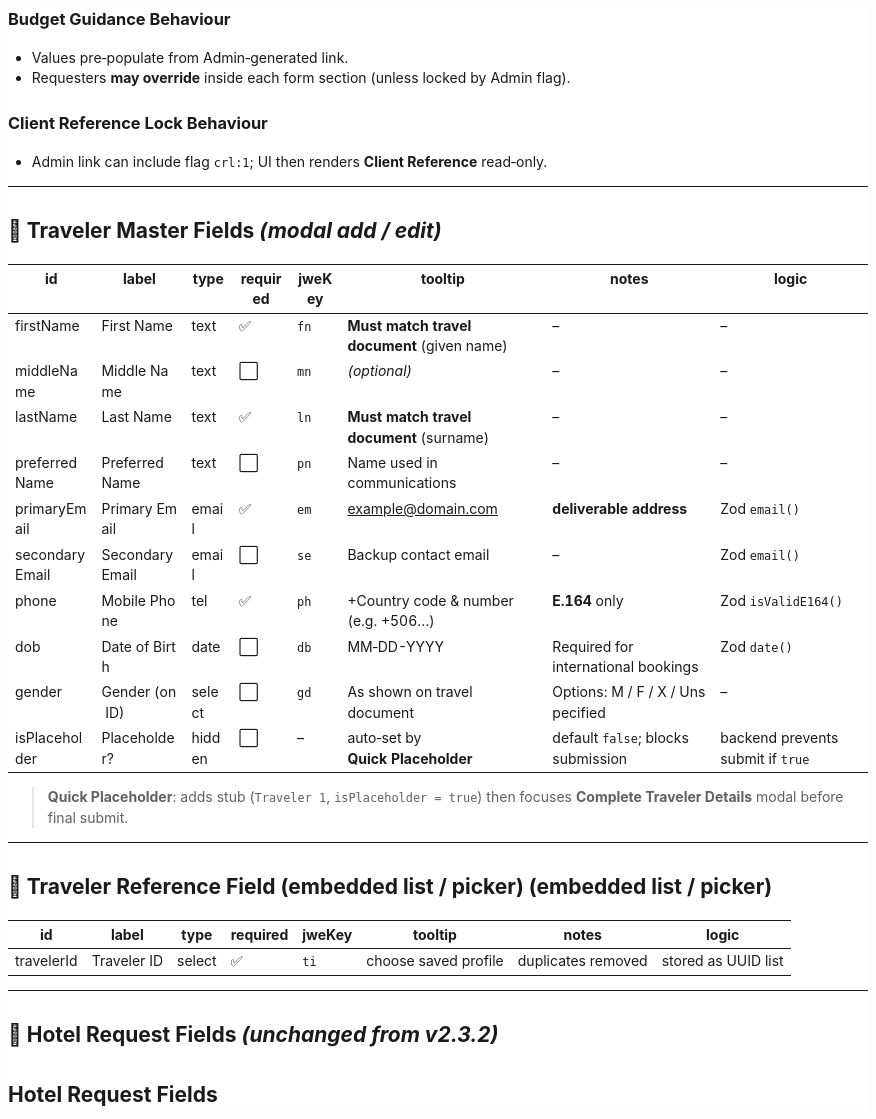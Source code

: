 ### Budget Guidance Behaviour

* Values pre‑populate from Admin‑generated link.
* Requesters **may override** inside each form section (unless locked by Admin flag).

### Client Reference Lock Behaviour

* Admin link can include flag `crl:1`; UI then renders **Client Reference** read‑only.

---

## 👤 Traveler Master Fields *(modal add / edit)*

| id             | label           | type   | required | jweKey | tooltip                                         | notes                               | logic                             |
| -------------- | --------------- | ------ | -------- | ------ | ----------------------------------------------- | ----------------------------------- | --------------------------------- |
| firstName      | First Name      | text   | ✅        | `fn`   | **Must match travel document** (given name)     | –                                   | –                                 |
| middleName     | Middle Name     | text   | ⬜        | `mn`   | *(optional)*                                    | –                                   | –                                 |
| lastName       | Last Name       | text   | ✅        | `ln`   | **Must match travel document** (surname)        | –                                   | –                                 |
| preferredName  | Preferred Name  | text   | ⬜        | `pn`   | Name used in communications                     | –                                   | –                                 |
| primaryEmail   | Primary Email   | email  | ✅        | `em`   | [example@domain.com](mailto:example@domain.com) | **deliverable address**             | Zod `email()`                     |
| secondaryEmail | Secondary Email | email  | ⬜        | `se`   | Backup contact email                            | –                                   | Zod `email()`                     |
| phone          | Mobile Phone    | tel    | ✅        | `ph`   | +Country code & number (e.g. +506…)             | **E.164** only                      | Zod `isValidE164()`               |
| dob            | Date of Birth   | date   | ⬜        | `db`   | MM‑DD-YYYY                                      | Required for international bookings | Zod `date()`                      |
| gender         | Gender (on ID)  | select | ⬜        | `gd`   | As shown on travel document                     | Options: M / F / X / Unspecified    | –                                 |
| isPlaceholder  | Placeholder?    | hidden | ⬜        | –      | auto‑set by **Quick Placeholder**               | default `false`; blocks submission  | backend prevents submit if `true` |

> **Quick Placeholder**: adds stub (`Traveler 1`, `isPlaceholder = true`) then focuses **Complete Traveler Details** modal before final submit.

---

## 👤 Traveler Reference Field (embedded list / picker) (embedded list / picker)

| id         | label       | type   | required | jweKey | tooltip              | notes              | logic               |
| ---------- | ----------- | ------ | -------- | ------ | -------------------- | ------------------ | ------------------- |
| travelerId | Traveler ID | select | ✅        | `ti`   | choose saved profile | duplicates removed | stored as UUID list |

---

## 🏨 Hotel Request Fields *(unchanged from v2.3.2)*

## Hotel Request Fields
